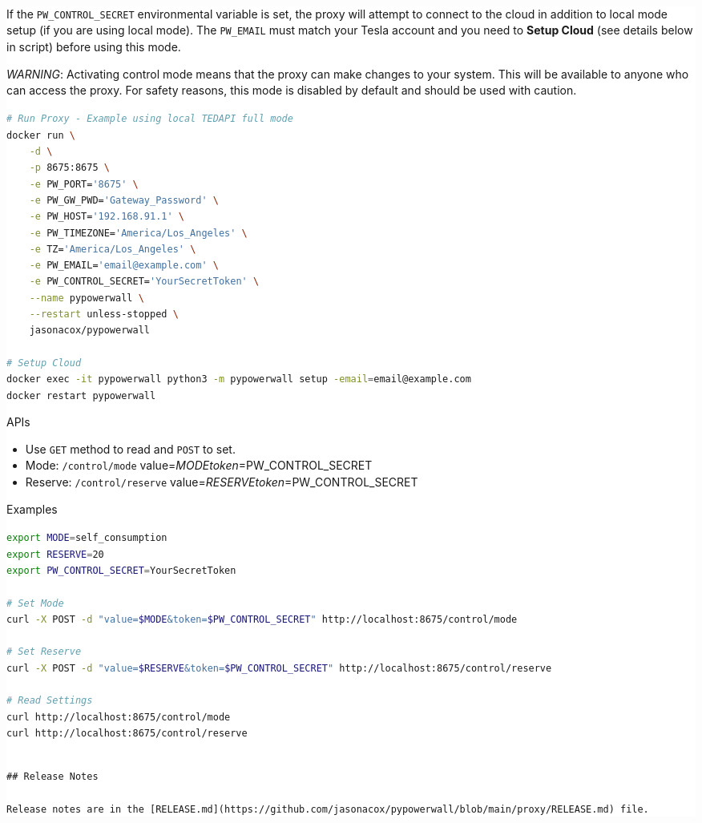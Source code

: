 If the `PW_CONTROL_SECRET` environmental variable is set, the proxy will attempt to connect to the cloud in addition to local mode setup (if you are using local mode). The `PW_EMAIL` must match your Tesla account and you need to **Setup Cloud** (see details below in script) before using this mode.

_WARNING_: Activating control mode means that the proxy can make changes to your system. This will be available to anyone who can access the proxy. For safety reasons, this mode is disabled by default and should be used with caution.

```bash
# Run Proxy - Example using local TEDAPI full mode
docker run \
    -d \
    -p 8675:8675 \
    -e PW_PORT='8675' \
    -e PW_GW_PWD='Gateway_Password' \
    -e PW_HOST='192.168.91.1' \
    -e PW_TIMEZONE='America/Los_Angeles' \
    -e TZ='America/Los_Angeles' \
    -e PW_EMAIL='email@example.com' \
    -e PW_CONTROL_SECRET='YourSecretToken' \
    --name pypowerwall \
    --restart unless-stopped \
    jasonacox/pypowerwall

# Setup Cloud
docker exec -it pypowerwall python3 -m pypowerwall setup -email=email@example.com
docker restart pypowerwall
```

APIs

* Use `GET` method to read and `POST` to set.
* Mode: `/control/mode` value=$MODE token=$PW_CONTROL_SECRET
* Reserve: `/control/reserve` value=$RESERVE token=$PW_CONTROL_SECRET

Examples

```bash
export MODE=self_consumption
export RESERVE=20
export PW_CONTROL_SECRET=YourSecretToken

# Set Mode
curl -X POST -d "value=$MODE&token=$PW_CONTROL_SECRET" http://localhost:8675/control/mode

# Set Reserve
curl -X POST -d "value=$RESERVE&token=$PW_CONTROL_SECRET" http://localhost:8675/control/reserve

# Read Settings
curl http://localhost:8675/control/mode
curl http://localhost:8675/control/reserve
```
```

## Release Notes

Release notes are in the [RELEASE.md](https://github.com/jasonacox/pypowerwall/blob/main/proxy/RELEASE.md) file.
